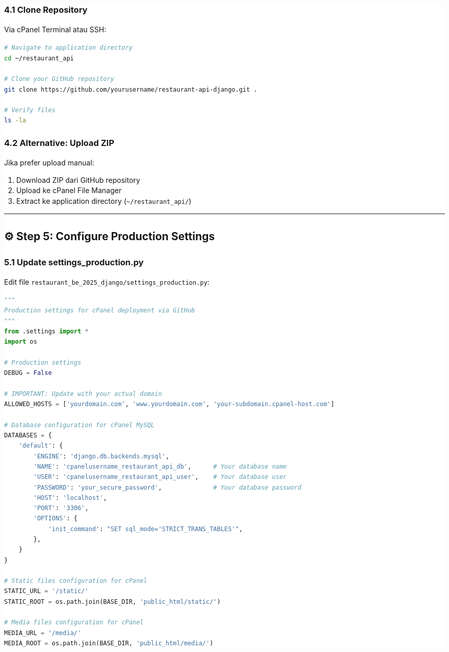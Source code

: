 ### 4.1 Clone Repository
Via cPanel Terminal atau SSH:

```bash
# Navigate to application directory
cd ~/restaurant_api

# Clone your GitHub repository
git clone https://github.com/yourusername/restaurant-api-django.git .

# Verify files
ls -la
```

### 4.2 Alternative: Upload ZIP
Jika prefer upload manual:
1. Download ZIP dari GitHub repository
2. Upload ke cPanel File Manager
3. Extract ke application directory (`~/restaurant_api/`)

---

## ⚙️ Step 5: Configure Production Settings

### 5.1 Update settings_production.py
Edit file `restaurant_be_2025_django/settings_production.py`:

```python
"""
Production settings for cPanel deployment via GitHub
"""
from .settings import *
import os

# Production settings
DEBUG = False

# IMPORTANT: Update with your actual domain
ALLOWED_HOSTS = ['yourdomain.com', 'www.yourdomain.com', 'your-subdomain.cpanel-host.com']

# Database configuration for cPanel MySQL
DATABASES = {
    'default': {
        'ENGINE': 'django.db.backends.mysql',
        'NAME': 'cpanelusername_restaurant_api_db',      # Your database name
        'USER': 'cpanelusername_restaurant_api_user',    # Your database user
        'PASSWORD': 'your_secure_password',              # Your database password
        'HOST': 'localhost',
        'PORT': '3306',
        'OPTIONS': {
            'init_command': "SET sql_mode='STRICT_TRANS_TABLES'",
        },
    }
}

# Static files configuration for cPanel
STATIC_URL = '/static/'
STATIC_ROOT = os.path.join(BASE_DIR, 'public_html/static/')

# Media files configuration for cPanel
MEDIA_URL = '/media/'
MEDIA_ROOT = os.path.join(BASE_DIR, 'public_html/media/')

```